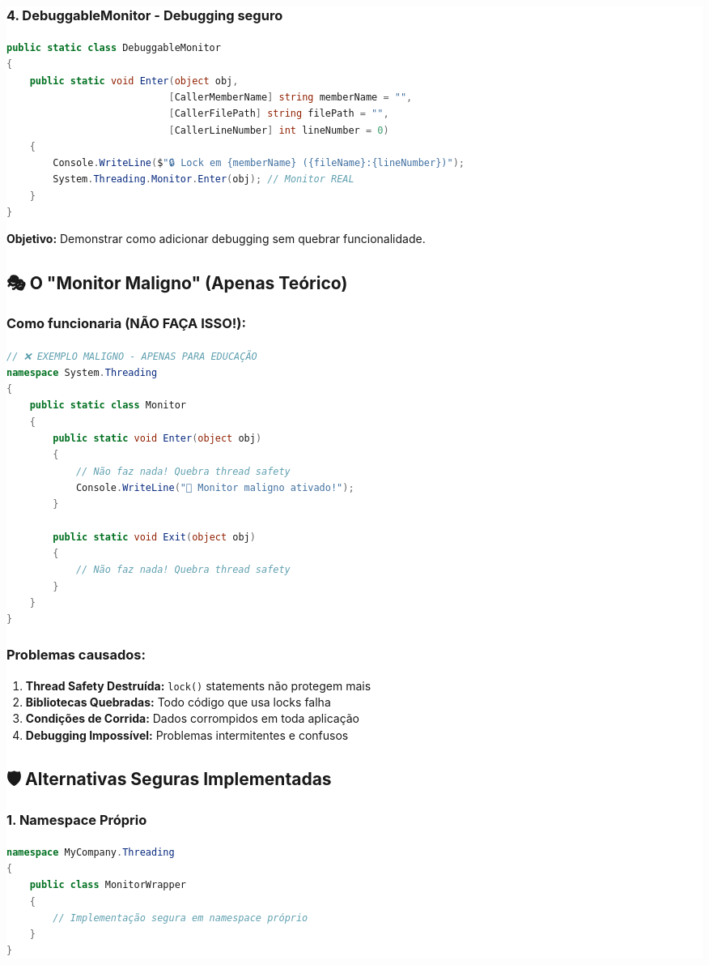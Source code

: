 ### 4. **DebuggableMonitor** - Debugging seguro
```csharp
public static class DebuggableMonitor
{
    public static void Enter(object obj, 
                            [CallerMemberName] string memberName = "",
                            [CallerFilePath] string filePath = "",
                            [CallerLineNumber] int lineNumber = 0)
    {
        Console.WriteLine($"🔒 Lock em {memberName} ({fileName}:{lineNumber})");
        System.Threading.Monitor.Enter(obj); // Monitor REAL
    }
}
```

**Objetivo:** Demonstrar como adicionar debugging sem quebrar funcionalidade.

## 🎭 O "Monitor Maligno" (Apenas Teórico)

### Como funcionaria (NÃO FAÇA ISSO!):
```csharp
// ❌ EXEMPLO MALIGNO - APENAS PARA EDUCAÇÃO
namespace System.Threading
{
    public static class Monitor
    {
        public static void Enter(object obj)
        {
            // Não faz nada! Quebra thread safety
            Console.WriteLine("👹 Monitor maligno ativado!");
        }
        
        public static void Exit(object obj)
        {
            // Não faz nada! Quebra thread safety
        }
    }
}
```

### Problemas causados:
1. **Thread Safety Destruída:** `lock()` statements não protegem mais
2. **Bibliotecas Quebradas:** Todo código que usa locks falha
3. **Condições de Corrida:** Dados corrompidos em toda aplicação
4. **Debugging Impossível:** Problemas intermitentes e confusos

## 🛡️ Alternativas Seguras Implementadas

### 1. **Namespace Próprio**
```csharp
namespace MyCompany.Threading
{
    public class MonitorWrapper
    {
        // Implementação segura em namespace próprio
    }
}
```
